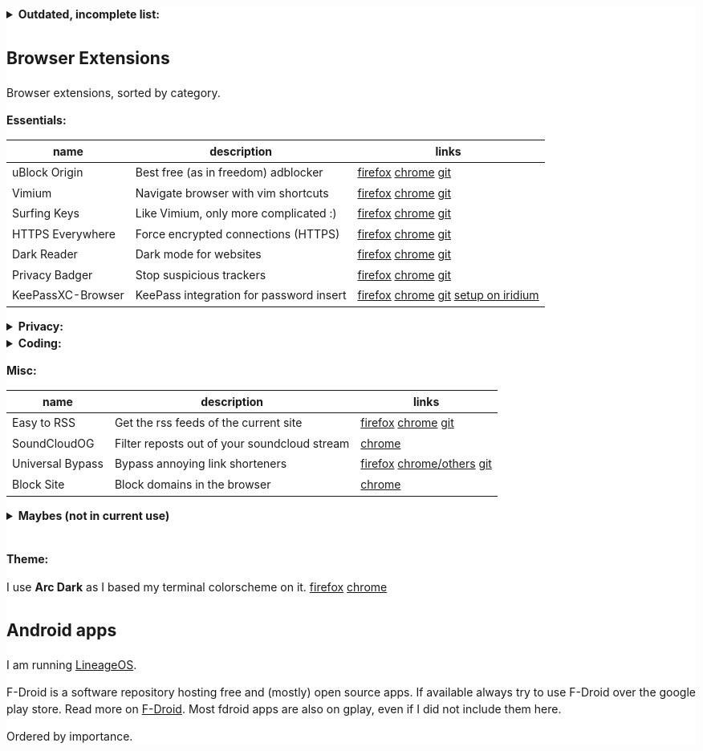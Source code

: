 <details><summary><strong>Outdated, incomplete list:</strong></summary></details>

## Browser Extensions

Browser extensions, sorted by category.

**Essentials:**

| name | description | links |
|--|--|--|
| uBlock Origin | Best free (as in freedom) adblocker | [firefox](https://addons.mozilla.org/en-US/firefox/addon/ublock-origin/) [chrome](https://chrome.google.com/webstore/detail/cjpalhdlnbpafiamejdnhcphjbkeiagm) [git](https://github.com/gorhill/uBlock) |
| Vimium | Navigate browser with vim shortcuts | [firefox](https://addons.mozilla.org/en-US/firefox/addon/vimium-ff/) [chrome](https://chrome.google.com/webstore/detail/vimium/dbepggeogbaibhgnhhndojpepiihcmeb) [git](https://github.com/philc/vimium) |
| Surfing Keys | Like Vimium, only more complicated :) | [firefox](https://addons.mozilla.org/en-US/firefox/addon/surfingkeys_ff/) [chrome](https://chrome.google.com/webstore/detail/surfingkeys/gfbliohnnapiefjpjlpjnehglfpaknnc) [git](https://github.com/brookhong/Surfingkeys) |
| HTTPS Everywhere | Force encrypted connections (HTTPS) | [firefox](https://addons.mozilla.org/en-US/firefox/addon/https-everywhere/) [chrome](https://chrome.google.com/webstore/detail/https-everywhere/gcbommkclmclpchllfjekcdonpmejbdp) [git](https://github.com/EFForg/https-everywhere) |
| Dark Reader | Dark mode for websites | [firefox](https://addons.mozilla.org/en-US/firefox/addon/darkreader) [chrome](https://chrome.google.com/webstore/detail/dark-reader/eimadpbcbfnmbkopoojfekhnkhdbieeh) [git](https://github.com/darkreader/darkreader) |
| Privacy Badger | Stop suspicious trackers | [firefox](https://addons.mozilla.org/en-US/firefox/addon/privacy-badger17/) [chrome](https://chrome.google.com/webstore/detail/privacy-badger/pkehgijcmpdhfbdbbnkijodmdjhbjlgp) [git](https://github.com/EFForg/privacybadger) |
| KeePassXC-Browser | KeePass integration for password insert | [firefox](https://addons.mozilla.org/en-US/firefox/addon/keepassxc-browser/) [chrome](https://chrome.google.com/webstore/detail/keepassxc-browser/oboonakemofpalcgghocfoadofidjkkk) [git](https://github.com/keepassxreboot/keepassxc-browser) [setup on iridium](https://github.com/keepassxreboot/keepassxc/issues/1559#issuecomment-369732493) |

<details><summary><strong>Privacy:</strong></summary></details>

<details><summary><strong>Coding:</strong></summary></details>

**Misc:**

| name | description | links |
|--|--|--|
| Easy to RSS | Get the rss feeds of the current site | [firefox](https://addons.mozilla.org/en-GB/firefox/addon/easy-to-rss/) [chrome](https://chrome.google.com/webstore/detail/easy-to-rss/hbcmpkcpbnecinpngdnfbnknfkdpdfli) [git](https://github.com/idealclover/Easy-to-RSS) |
| SoundCloudOG | Filter reposts out of your soundcloud stream | [chrome](https://chrome.google.com/webstore/detail/soundcloudog/enegaliobdmmnlcgdfljpebckdfbgcai) |
| Universal Bypass | Bypass annoying link shorteners | [firefox](https://addons.mozilla.org/en-US/firefox/addon/universal-bypass) [chrome/others](https://universal-bypass.org/install) [git](https://github.com/timmyrs/Universal-Bypass) |
| Block Site | Block domains in the browser | [chrome](https://chrome.google.com/webstore/detail/block-site/nkedbnokglppcmiencngilkkhhnpcfjb) |

<details><summary><strong>Maybes (not in current use)</strong></summary></details><br/>

**Theme:**

I use **Arc Dark** as I based my terminal colorscheme on it.
[firefox](https://addons.mozilla.org/en-US/firefox/addon/arc-dark-theme-we/)
[chrome](https://chrome.google.com/webstore/detail/arc-dark/adicoenigffoolephelklheejpcpoolk)

## Android apps

I am running [LineageOS](https://lineageos.org).

F-Droid is a software repository hosting free and (mostly) open source apps. If available always try to use F-Droid over the google play store. Read more on [F-Droid](https://f-droid.org/). Most fdroid apps are also on gplay, even if I did not include them here.

Ordered by importance.
